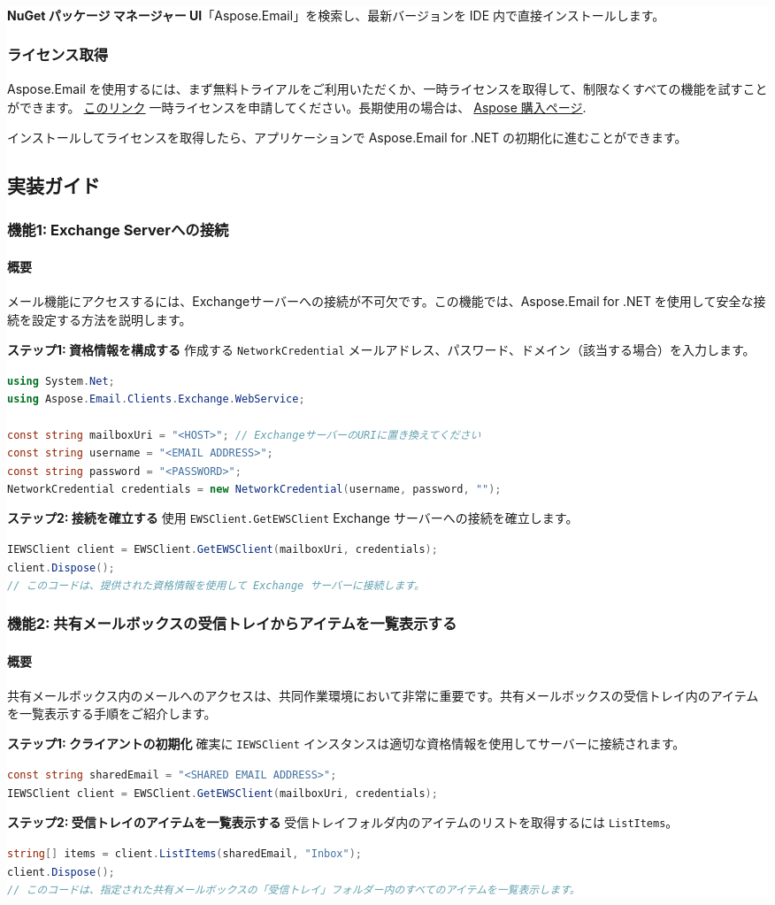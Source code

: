 **NuGet パッケージ マネージャー UI**「Aspose.Email」を検索し、最新バージョンを IDE 内で直接インストールします。

### ライセンス取得
Aspose.Email を使用するには、まず無料トライアルをご利用いただくか、一時ライセンスを取得して、制限なくすべての機能を試すことができます。 [このリンク](https://purchase.aspose.com/temporary-license/) 一時ライセンスを申請してください。長期使用の場合は、 [Aspose 購入ページ](https://purchase。aspose.com/buy).

インストールしてライセンスを取得したら、アプリケーションで Aspose.Email for .NET の初期化に進むことができます。

## 実装ガイド

### 機能1: Exchange Serverへの接続
#### 概要
メール機能にアクセスするには、Exchangeサーバーへの接続が不可欠です。この機能では、Aspose.Email for .NET を使用して安全な接続を設定する方法を説明します。

**ステップ1: 資格情報を構成する**
作成する `NetworkCredential` メールアドレス、パスワード、ドメイン（該当する場合）を入力します。

```csharp
using System.Net;
using Aspose.Email.Clients.Exchange.WebService;

const string mailboxUri = "<HOST>"; // ExchangeサーバーのURIに置き換えてください
const string username = "<EMAIL ADDRESS>";
const string password = "<PASSWORD>";
NetworkCredential credentials = new NetworkCredential(username, password, "");
```

**ステップ2: 接続を確立する**
使用 `EWSClient.GetEWSClient` Exchange サーバーへの接続を確立します。

```csharp
IEWSClient client = EWSClient.GetEWSClient(mailboxUri, credentials);
client.Dispose();
// このコードは、提供された資格情報を使用して Exchange サーバーに接続します。
```

### 機能2: 共有メールボックスの受信トレイからアイテムを一覧表示する
#### 概要
共有メールボックス内のメールへのアクセスは、共同作業環境において非常に重要です。共有メールボックスの受信トレイ内のアイテムを一覧表示する手順をご紹介します。

**ステップ1: クライアントの初期化**
確実に `IEWSClient` インスタンスは適切な資格情報を使用してサーバーに接続されます。

```csharp
const string sharedEmail = "<SHARED EMAIL ADDRESS>";
IEWSClient client = EWSClient.GetEWSClient(mailboxUri, credentials);
```

**ステップ2: 受信トレイのアイテムを一覧表示する**
受信トレイフォルダ内のアイテムのリストを取得するには `ListItems`。

```csharp
string[] items = client.ListItems(sharedEmail, "Inbox");
client.Dispose();
// このコードは、指定された共有メールボックスの「受信トレイ」フォルダー内のすべてのアイテムを一覧表示します。
```
